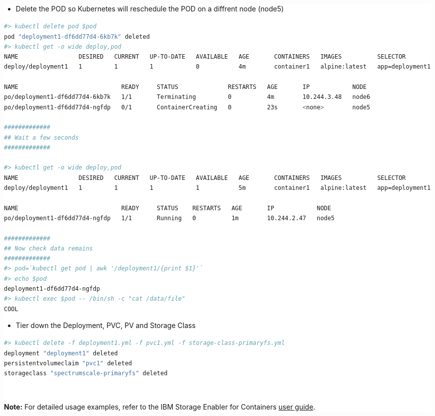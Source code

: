 
- Delete the POD so Kubernetes will reschedule the POD on a diffrent node (node5)
```bash
#> kubectl delete pod $pod
pod "deployment1-df6dd77d4-6kb7k" deleted
#> kubectl get -o wide deploy,pod
NAME                 DESIRED   CURRENT   UP-TO-DATE   AVAILABLE   AGE       CONTAINERS   IMAGES          SELECTOR
deploy/deployment1   1         1         1            0           4m        container1   alpine:latest   app=deployment1

NAME                             READY     STATUS              RESTARTS   AGE       IP            NODE
po/deployment1-df6dd77d4-6kb7k   1/1       Terminating         0          4m        10.244.3.48   node6
po/deployment1-df6dd77d4-ngfdp   0/1       ContainerCreating   0          23s       <none>        node5

#############
## Wait a few seconds
#############

#> kubectl get -o wide deploy,pod
NAME                 DESIRED   CURRENT   UP-TO-DATE   AVAILABLE   AGE       CONTAINERS   IMAGES          SELECTOR
deploy/deployment1   1         1         1            1           5m        container1   alpine:latest   app=deployment1

NAME                             READY     STATUS    RESTARTS   AGE       IP            NODE
po/deployment1-df6dd77d4-ngfdp   1/1       Running   0          1m        10.244.2.47   node5

#############
## Now check data remains
#############
#> pod=`kubectl get pod | awk '/deployment1/{print $1}'`
#> echo $pod
deployment1-df6dd77d4-ngfdp
#> kubectl exec $pod -- /bin/sh -c "cat /data/file"
COOL

```

- Tier down the Deployment, PVC, PV and Storage Class
```bash
#> kubectl delete -f deployment1.yml -f pvc1.yml -f storage-class-primaryfs.yml
deployment "deployment1" deleted
persistentvolumeclaim "pvc1" deleted
storageclass "spectrumscale-primaryfs" deleted
```

</br>

**Note:** For detailed usage examples, refer to the IBM Storage Enabler for Containers [user guide](https://www-945.ibm.com/support/fixcentral/swg/selectFixes?parent=Software%2Bdefined%2Bstorage&product=ibm/StorageSoftware/IBM+Spectrum+Connect&release=All&platform=Linux&function=all).
